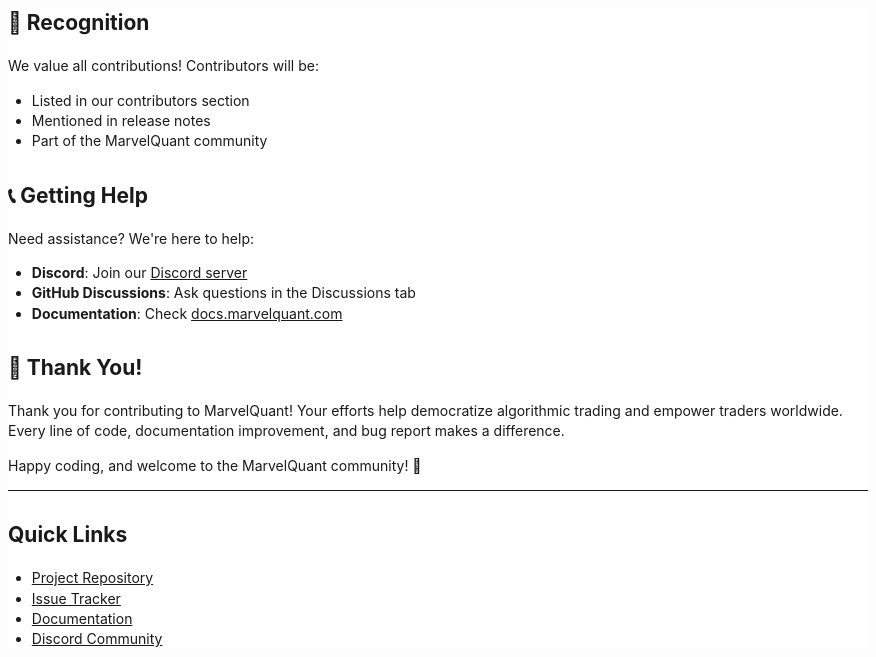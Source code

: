 ## 🌟 Recognition

We value all contributions! Contributors will be:
- Listed in our contributors section
- Mentioned in release notes
- Part of the MarvelQuant community

## 📞 Getting Help

Need assistance? We're here to help:

- **Discord**: Join our [Discord server](https://discord.com/invite/UPh7QPsNhP)
- **GitHub Discussions**: Ask questions in the Discussions tab
- **Documentation**: Check [docs.marvelquant.com](https://docs.marvelquant.com)

## 🎉 Thank You!

Thank you for contributing to MarvelQuant! Your efforts help democratize algorithmic trading and empower traders worldwide. Every line of code, documentation improvement, and bug report makes a difference.

Happy coding, and welcome to the MarvelQuant community! 🚀

---

## Quick Links

- [Project Repository](https://github.com/marketcalls/marvelquant)
- [Issue Tracker](https://github.com/marketcalls/marvelquant/issues)
- [Documentation](https://docs.marvelquant.com)
- [Discord Community](https://discord.com/invite/UPh7QPsNhP)